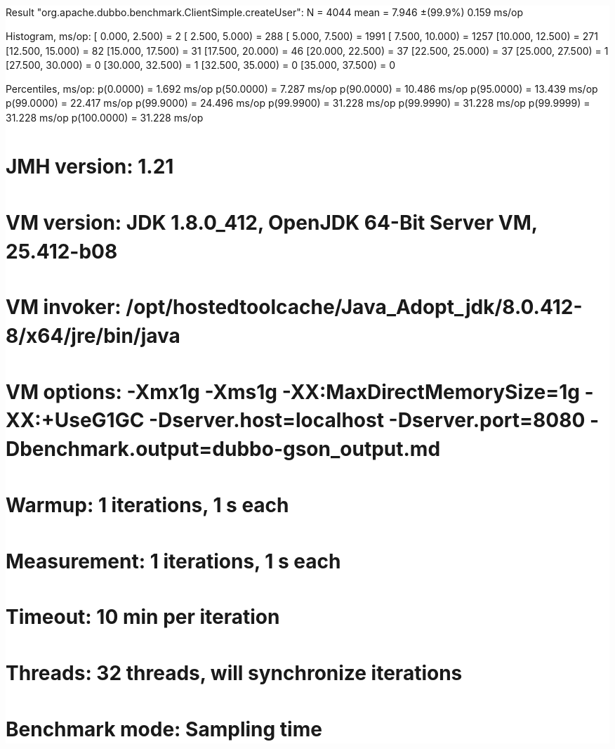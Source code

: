 

Result "org.apache.dubbo.benchmark.ClientSimple.createUser":
  N = 4044
  mean =      7.946 ±(99.9%) 0.159 ms/op

  Histogram, ms/op:
    [ 0.000,  2.500) = 2 
    [ 2.500,  5.000) = 288 
    [ 5.000,  7.500) = 1991 
    [ 7.500, 10.000) = 1257 
    [10.000, 12.500) = 271 
    [12.500, 15.000) = 82 
    [15.000, 17.500) = 31 
    [17.500, 20.000) = 46 
    [20.000, 22.500) = 37 
    [22.500, 25.000) = 37 
    [25.000, 27.500) = 1 
    [27.500, 30.000) = 0 
    [30.000, 32.500) = 1 
    [32.500, 35.000) = 0 
    [35.000, 37.500) = 0 

  Percentiles, ms/op:
      p(0.0000) =      1.692 ms/op
     p(50.0000) =      7.287 ms/op
     p(90.0000) =     10.486 ms/op
     p(95.0000) =     13.439 ms/op
     p(99.0000) =     22.417 ms/op
     p(99.9000) =     24.496 ms/op
     p(99.9900) =     31.228 ms/op
     p(99.9990) =     31.228 ms/op
     p(99.9999) =     31.228 ms/op
    p(100.0000) =     31.228 ms/op


# JMH version: 1.21
# VM version: JDK 1.8.0_412, OpenJDK 64-Bit Server VM, 25.412-b08
# VM invoker: /opt/hostedtoolcache/Java_Adopt_jdk/8.0.412-8/x64/jre/bin/java
# VM options: -Xmx1g -Xms1g -XX:MaxDirectMemorySize=1g -XX:+UseG1GC -Dserver.host=localhost -Dserver.port=8080 -Dbenchmark.output=dubbo-gson_output.md
# Warmup: 1 iterations, 1 s each
# Measurement: 1 iterations, 1 s each
# Timeout: 10 min per iteration
# Threads: 32 threads, will synchronize iterations
# Benchmark mode: Sampling time